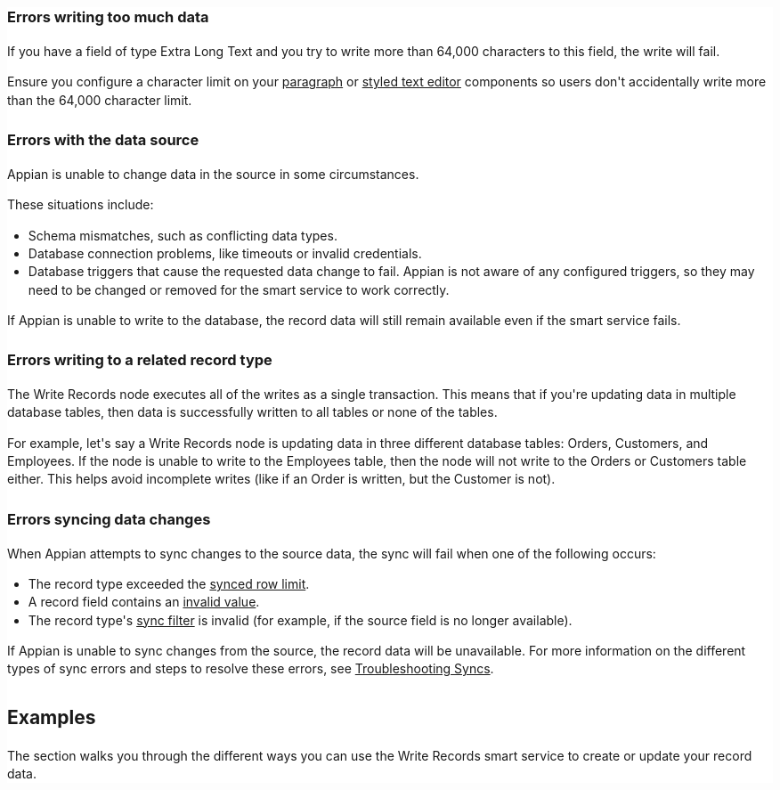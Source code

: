 ### Errors writing too much data

If you have a field of type Extra Long Text and you try to write more than 64,000 characters to this field, the write will fail.

Ensure you configure a character limit on your [paragraph](Paragraph_Component.html) or [styled text editor](Styled_Text_Editor_Component.html) components so users don't accidentally write more than the 64,000 character limit.

### Errors with the data source

Appian is unable to change data in the source in some circumstances.

These situations include:

-   Schema mismatches, such as conflicting data types.
-   Database connection problems, like timeouts or invalid credentials.
-   Database triggers that cause the requested data change to fail. Appian is not aware of any configured triggers, so they may need to be changed or removed for the smart service to work correctly.

If Appian is unable to write to the database, the record data will still remain available even if the smart service fails.

### Errors writing to a related record type

The Write Records node executes all of the writes as a single transaction. This means that if you're updating data in multiple database tables, then data is successfully written to all tables or none of the tables.

For example, let's say a Write Records node is updating data in three different database tables: Orders, Customers, and Employees. If the node is unable to write to the Employees table, then the node will not write to the Orders or Customers table either. This helps avoid incomplete writes (like if an Order is written, but the Customer is not).

### Errors syncing data changes

When Appian attempts to sync changes to the source data, the sync will fail when one of the following occurs:

-   The record type exceeded the [synced row limit](about-data-sync.html#sync-data-from-large-data-sources).
-   A record field contains an [invalid value](Records_Monitoring_Details.html#invalid-value-in-a-source-row-field).
-   The record type's [sync filter](records-filter-source-data.html) is invalid (for example, if the source field is no longer available).

If Appian is unable to sync changes from the source, the record data will be unavailable. For more information on the different types of sync errors and steps to resolve these errors, see [Troubleshooting Syncs](Records_Monitoring_Details.html).

## Examples

The section walks you through the different ways you can use the Write Records smart service to create or update your record data.
